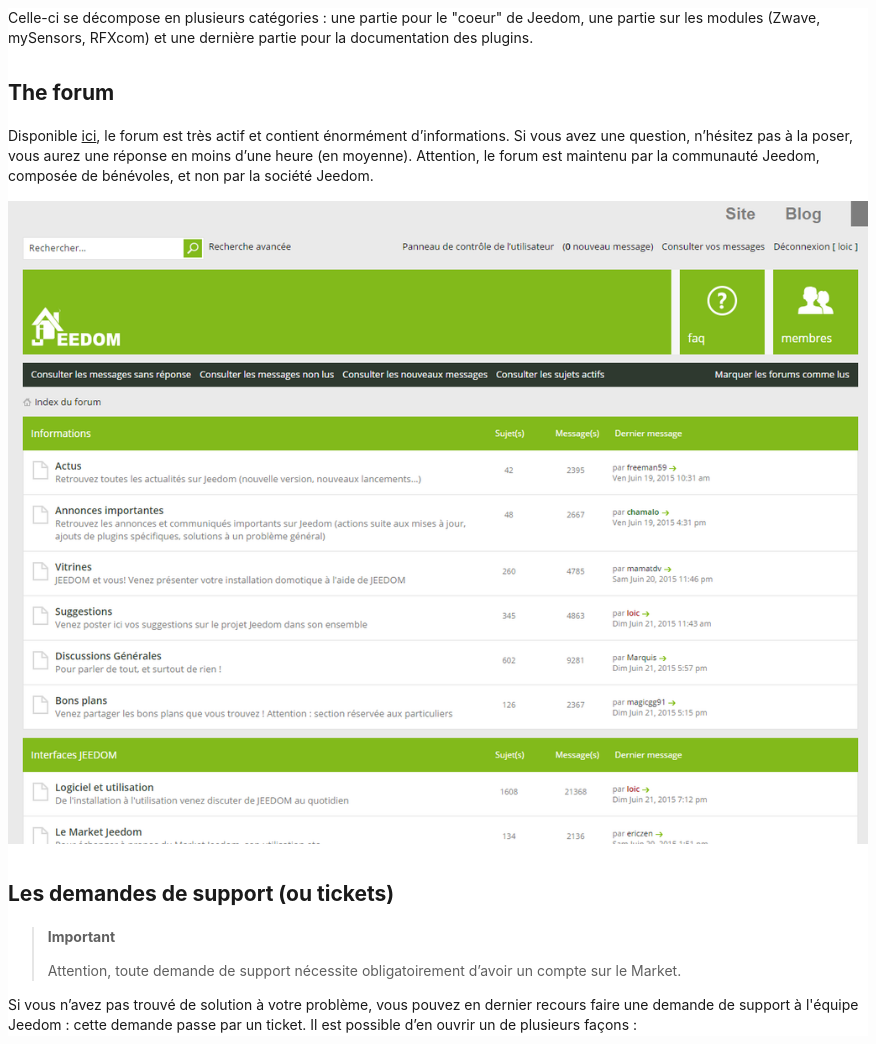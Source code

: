 Celle-ci se décompose en plusieurs catégories : une partie pour le "coeur" de Jeedom, une partie sur les modules (Zwave, mySensors, RFXcom) et une dernière partie pour la documentation des plugins.

The forum
---------

Disponible [ici](https://jeedom.com/forum), le forum est très actif et contient énormément d’informations. Si vous avez une question, n’hésitez pas à la poser, vous aurez une réponse en moins d’une heure (en moyenne). Attention, le forum est maintenu par la communauté Jeedom, composée de bénévoles, et non par la société Jeedom.

![](../images/premier-support3.png)

Les demandes de support (ou tickets)
------------------------------------

> **Important**
>
> Attention, toute demande de support nécessite obligatoirement d’avoir un compte sur le Market.

Si vous n’avez pas trouvé de solution à votre problème, vous pouvez en dernier recours faire une demande de support à l'équipe Jeedom : cette demande passe par un ticket. Il est possible d’en ouvrir un de plusieurs façons :
